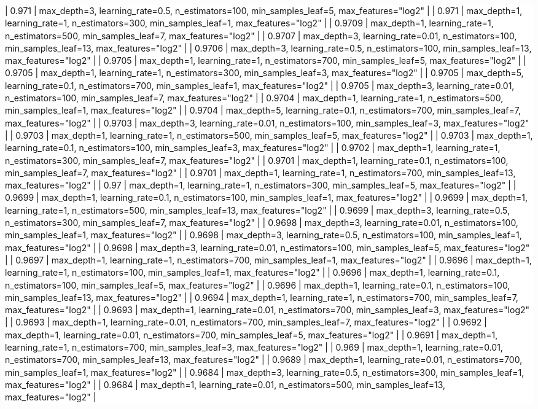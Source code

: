 |                0.971  | max_depth=3, learning_rate=0.5, n_estimators=100, min_samples_leaf=5, max_features="log2"   |
|                0.971  | max_depth=1, learning_rate=1, n_estimators=300, min_samples_leaf=1, max_features="log2"     |
|                0.9709 | max_depth=1, learning_rate=1, n_estimators=500, min_samples_leaf=7, max_features="log2"     |
|                0.9707 | max_depth=3, learning_rate=0.01, n_estimators=100, min_samples_leaf=13, max_features="log2" |
|                0.9706 | max_depth=3, learning_rate=0.5, n_estimators=100, min_samples_leaf=13, max_features="log2"  |
|                0.9705 | max_depth=1, learning_rate=1, n_estimators=700, min_samples_leaf=5, max_features="log2"     |
|                0.9705 | max_depth=1, learning_rate=1, n_estimators=300, min_samples_leaf=3, max_features="log2"     |
|                0.9705 | max_depth=5, learning_rate=0.1, n_estimators=700, min_samples_leaf=1, max_features="log2"   |
|                0.9705 | max_depth=3, learning_rate=0.01, n_estimators=100, min_samples_leaf=7, max_features="log2"  |
|                0.9704 | max_depth=1, learning_rate=1, n_estimators=500, min_samples_leaf=1, max_features="log2"     |
|                0.9704 | max_depth=5, learning_rate=0.1, n_estimators=700, min_samples_leaf=7, max_features="log2"   |
|                0.9703 | max_depth=3, learning_rate=0.01, n_estimators=100, min_samples_leaf=3, max_features="log2"  |
|                0.9703 | max_depth=1, learning_rate=1, n_estimators=500, min_samples_leaf=5, max_features="log2"     |
|                0.9703 | max_depth=1, learning_rate=0.1, n_estimators=100, min_samples_leaf=3, max_features="log2"   |
|                0.9702 | max_depth=1, learning_rate=1, n_estimators=300, min_samples_leaf=7, max_features="log2"     |
|                0.9701 | max_depth=1, learning_rate=0.1, n_estimators=100, min_samples_leaf=7, max_features="log2"   |
|                0.9701 | max_depth=1, learning_rate=1, n_estimators=700, min_samples_leaf=13, max_features="log2"    |
|                0.97   | max_depth=1, learning_rate=1, n_estimators=300, min_samples_leaf=5, max_features="log2"     |
|                0.9699 | max_depth=1, learning_rate=0.1, n_estimators=100, min_samples_leaf=1, max_features="log2"   |
|                0.9699 | max_depth=1, learning_rate=1, n_estimators=500, min_samples_leaf=13, max_features="log2"    |
|                0.9699 | max_depth=3, learning_rate=0.5, n_estimators=300, min_samples_leaf=7, max_features="log2"   |
|                0.9698 | max_depth=3, learning_rate=0.01, n_estimators=100, min_samples_leaf=1, max_features="log2"  |
|                0.9698 | max_depth=3, learning_rate=0.5, n_estimators=100, min_samples_leaf=1, max_features="log2"   |
|                0.9698 | max_depth=3, learning_rate=0.01, n_estimators=100, min_samples_leaf=5, max_features="log2"  |
|                0.9697 | max_depth=1, learning_rate=1, n_estimators=700, min_samples_leaf=1, max_features="log2"     |
|                0.9696 | max_depth=1, learning_rate=1, n_estimators=100, min_samples_leaf=1, max_features="log2"     |
|                0.9696 | max_depth=1, learning_rate=0.1, n_estimators=100, min_samples_leaf=5, max_features="log2"   |
|                0.9696 | max_depth=1, learning_rate=0.1, n_estimators=100, min_samples_leaf=13, max_features="log2"  |
|                0.9694 | max_depth=1, learning_rate=1, n_estimators=700, min_samples_leaf=7, max_features="log2"     |
|                0.9693 | max_depth=1, learning_rate=0.01, n_estimators=700, min_samples_leaf=3, max_features="log2"  |
|                0.9693 | max_depth=1, learning_rate=0.01, n_estimators=700, min_samples_leaf=7, max_features="log2"  |
|                0.9692 | max_depth=1, learning_rate=0.01, n_estimators=700, min_samples_leaf=5, max_features="log2"  |
|                0.9691 | max_depth=1, learning_rate=1, n_estimators=700, min_samples_leaf=3, max_features="log2"     |
|                0.969  | max_depth=1, learning_rate=0.01, n_estimators=700, min_samples_leaf=13, max_features="log2" |
|                0.9689 | max_depth=1, learning_rate=0.01, n_estimators=700, min_samples_leaf=1, max_features="log2"  |
|                0.9684 | max_depth=3, learning_rate=0.5, n_estimators=300, min_samples_leaf=1, max_features="log2"   |
|                0.9684 | max_depth=1, learning_rate=0.01, n_estimators=500, min_samples_leaf=13, max_features="log2" |